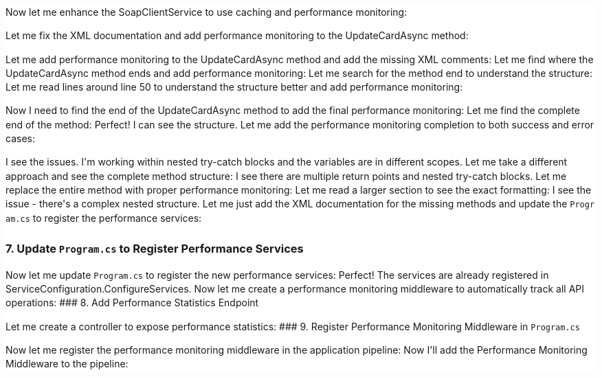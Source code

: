 Now let me enhance the SoapClientService to use caching and performance monitoring:

```

```

Let me fix the XML documentation and add performance monitoring to the UpdateCardAsync method:

```

```

Let me add performance monitoring to the UpdateCardAsync method and add the missing XML comments: Let me find where the UpdateCardAsync method ends and add performance monitoring: Let me search for the method end to understand the structure: Let me read lines around line 50 to understand the structure better and add performance monitoring:

```

```

Now I need to find the end of the UpdateCardAsync method to add the final performance monitoring: Let me find the complete end of the method: Perfect! I can see the structure. Let me add the performance monitoring completion to both success and error cases:

```

```

I see the issues. I'm working within nested try-catch blocks and the variables are in different scopes. Let me take a different approach and see the complete method structure: I see there are multiple return points and nested try-catch blocks. Let me replace the entire method with proper performance monitoring: Let me read a larger section to see the exact formatting: I see the issue - there's a complex nested structure. Let me just add the XML documentation for the missing methods and update the `Program.cs` to register the performance services:

```

```

```

```

### 7. Update `Program.cs` to Register Performance Services

Now let me update `Program.cs` to register the new performance services: Perfect! The services are already registered in ServiceConfiguration.ConfigureServices. Now let me create a performance monitoring middleware to automatically track all API operations: ### 8. Add Performance Statistics Endpoint

Let me create a controller to expose performance statistics: ### 9. Register Performance Monitoring Middleware in `Program.cs`

Now let me register the performance monitoring middleware in the application pipeline: Now I'll add the Performance Monitoring Middleware to the pipeline:

```

```
